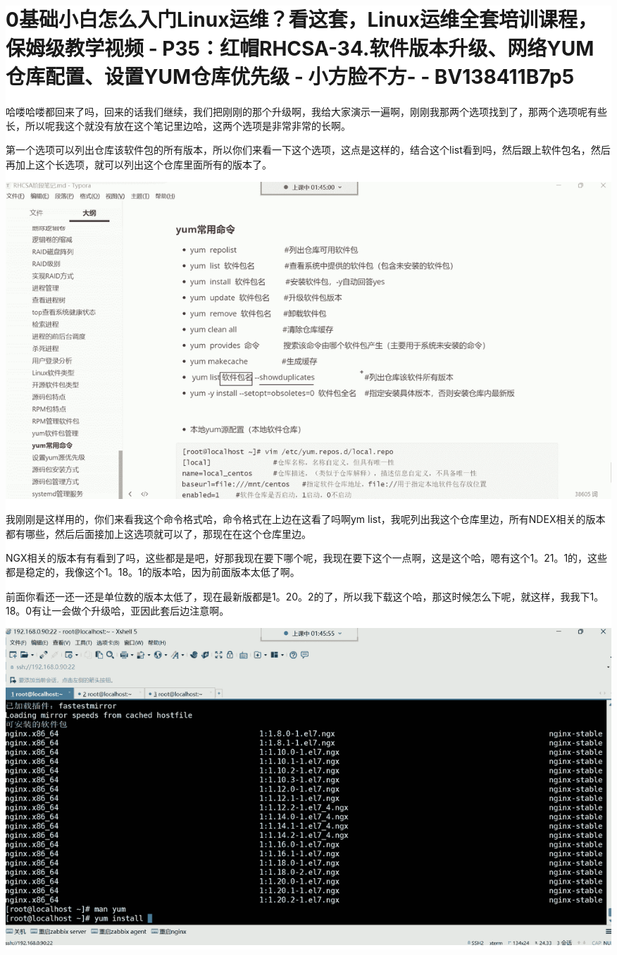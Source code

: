 # 0基础小白怎么入门Linux运维？看这套，Linux运维全套培训课程，保姆级教学视频 - P35：红帽RHCSA-34.软件版本升级、网络YUM仓库配置、设置YUM仓库优先级 - 小方脸不方- - BV138411B7p5

哈喽哈喽都回来了吗，回来的话我们继续，我们把刚刚的那个升级啊，我给大家演示一遍啊，刚刚我那两个选项找到了，那两个选项呢有些长，所以呢我这个就没有放在这个笔记里边哈，这两个选项是非常非常的长啊。

第一个选项可以列出仓库该软件包的所有版本，所以你们来看一下这个选项，这点是这样的，结合这个list看到吗，然后跟上软件包名，然后再加上这个长选项，就可以列出这个仓库里面所有的版本了。



![](img/daa59790ab4cd26f7a56bfc57134f010_1.png)

我刚刚是这样用的，你们来看我这个命令格式哈，命令格式在上边在这看了吗啊ym list，我呢列出我这个仓库里边，所有NDEX相关的版本都有哪些，然后后面接加上这选项就可以了，那现在在这个仓库里边。

NGX相关的版本有有看到了吗，这些都是是吧，好那我现在要下哪个呢，我现在要下这个一点啊，这是这个哈，嗯有这个1。21。1的，这些都是稳定的，我像这个1。18。1的版本哈，因为前面版本太低了啊。

前面你看还一还一还是单位数的版本太低了，现在最新版都是1。20。2的了，所以我下载这个哈，那这时候怎么下呢，就这样，我我下1。18。0有让一会做个升级哈，亚因此套后边注意啊。



![](img/daa59790ab4cd26f7a56bfc57134f010_3.png)
